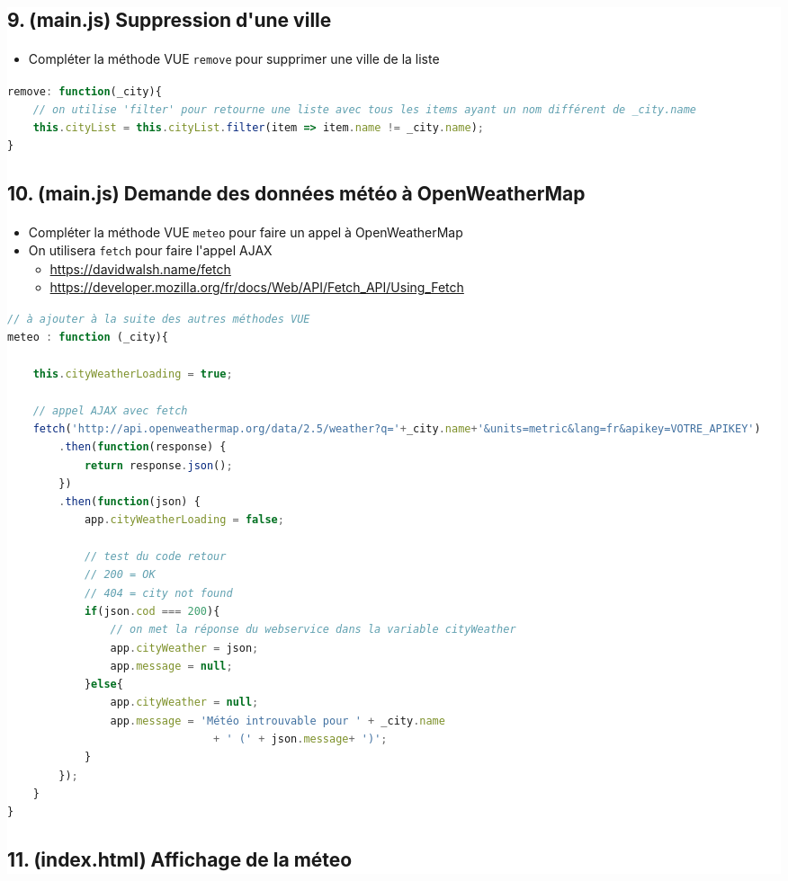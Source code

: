 ## 9. (main.js) Suppression d'une ville 

* Compléter la méthode VUE ```remove``` pour supprimer une ville de la liste

```js
remove: function(_city){
    // on utilise 'filter' pour retourne une liste avec tous les items ayant un nom différent de _city.name
    this.cityList = this.cityList.filter(item => item.name != _city.name);
}
```

## 10. (main.js) Demande des données météo à OpenWeatherMap
*  Compléter la méthode VUE ```meteo``` pour faire un appel à OpenWeatherMap
*  On utilisera ```fetch``` pour faire l'appel AJAX 
    * https://davidwalsh.name/fetch
    * https://developer.mozilla.org/fr/docs/Web/API/Fetch_API/Using_Fetch

```js
// à ajouter à la suite des autres méthodes VUE
meteo : function (_city){

    this.cityWeatherLoading = true;

    // appel AJAX avec fetch
    fetch('http://api.openweathermap.org/data/2.5/weather?q='+_city.name+'&units=metric&lang=fr&apikey=VOTRE_APIKEY')
        .then(function(response) {
            return response.json();
        })
        .then(function(json) {
            app.cityWeatherLoading = false;

            // test du code retour
            // 200 = OK
            // 404 = city not found 
            if(json.cod === 200){
                // on met la réponse du webservice dans la variable cityWeather
                app.cityWeather = json;
                app.message = null;
            }else{
                app.cityWeather = null;
                app.message = 'Météo introuvable pour ' + _city.name 
                                + ' (' + json.message+ ')';
            }        
        });        
    }
}
```

## 11. (index.html) Affichage de la méteo
